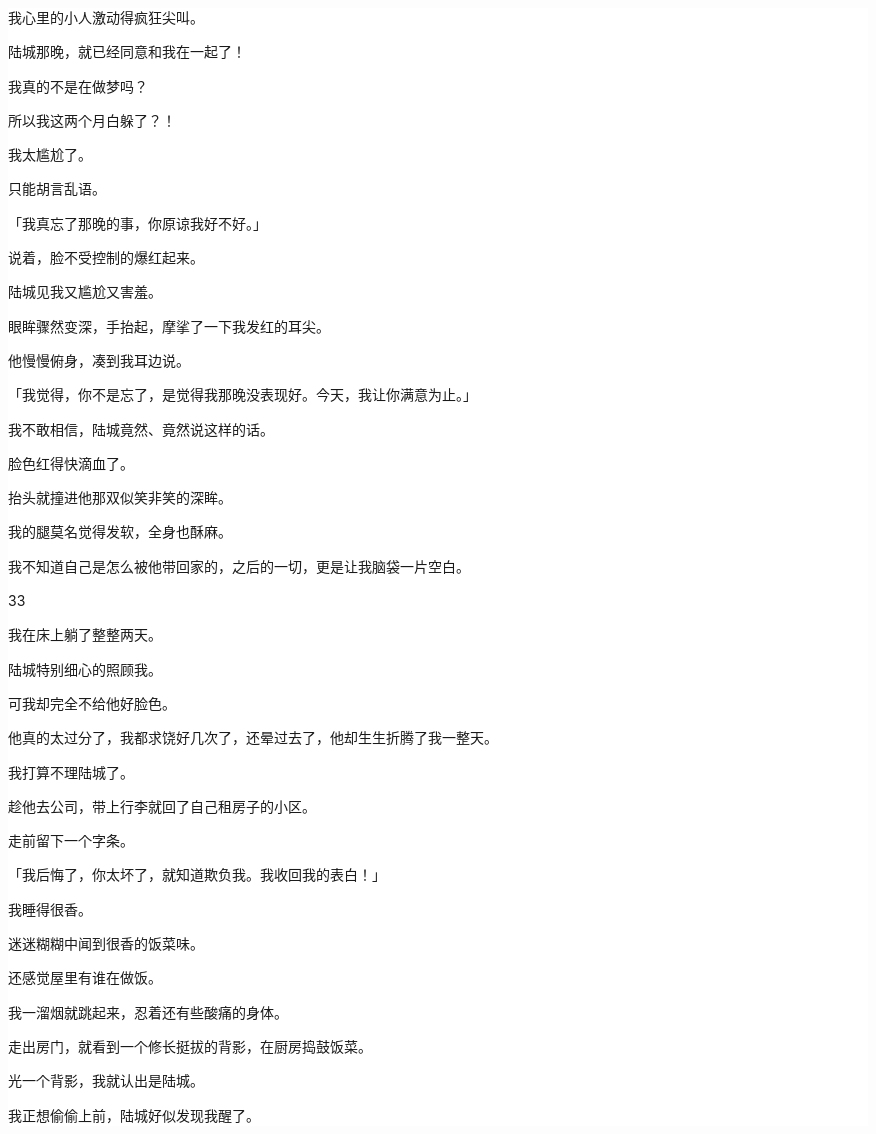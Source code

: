 我心里的小人激动得疯狂尖叫。

陆城那晚，就已经同意和我在一起了！

我真的不是在做梦吗？

所以我这两个月白躲了？！

我太尴尬了。

只能胡言乱语。

「我真忘了那晚的事，你原谅我好不好。」

说着，脸不受控制的爆红起来。

陆城见我又尴尬又害羞。

眼眸骤然变深，手抬起，摩挲了一下我发红的耳尖。

他慢慢俯身，凑到我耳边说。

「我觉得，你不是忘了，是觉得我那晚没表现好。今天，我让你满意为止。」

我不敢相信，陆城竟然、竟然说这样的话。

脸色红得快滴血了。

抬头就撞进他那双似笑非笑的深眸。

我的腿莫名觉得发软，全身也酥麻。

我不知道自己是怎么被他带回家的，之后的一切，更是让我脑袋一片空白。

33

我在床上躺了整整两天。

陆城特别细心的照顾我。

可我却完全不给他好脸色。

他真的太过分了，我都求饶好几次了，还晕过去了，他却生生折腾了我一整天。

我打算不理陆城了。

趁他去公司，带上行李就回了自己租房子的小区。

走前留下一个字条。

「我后悔了，你太坏了，就知道欺负我。我收回我的表白！」

我睡得很香。

迷迷糊糊中闻到很香的饭菜味。

还感觉屋里有谁在做饭。

我一溜烟就跳起来，忍着还有些酸痛的身体。

走出房门，就看到一个修长挺拔的背影，在厨房捣鼓饭菜。

光一个背影，我就认出是陆城。

我正想偷偷上前，陆城好似发现我醒了。

